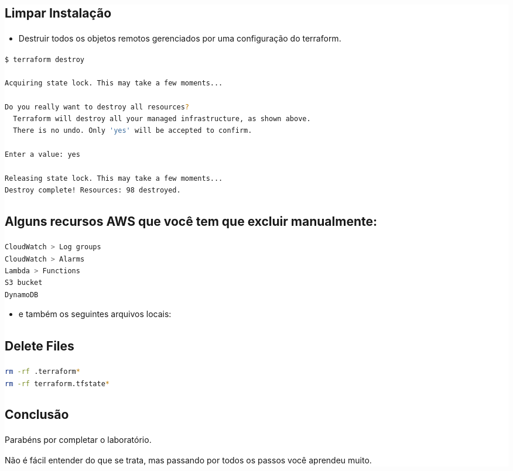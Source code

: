 ## Limpar Instalação

- Destruir todos os objetos remotos gerenciados por uma configuração do terraform.

```sh
$ terraform destroy

Acquiring state lock. This may take a few moments...

Do you really want to destroy all resources?
  Terraform will destroy all your managed infrastructure, as shown above.
  There is no undo. Only 'yes' will be accepted to confirm.

Enter a value: yes

Releasing state lock. This may take a few moments...
Destroy complete! Resources: 98 destroyed.
```

## Alguns recursos AWS que você tem que excluir manualmente:

```sh
CloudWatch > Log groups
CloudWatch > Alarms
Lambda > Functions
S3 bucket
DynamoDB
```

- e também os seguintes arquivos locais:

## Delete Files

```sh
rm -rf .terraform*
rm -rf terraform.tfstate*
```

## Conclusão

Parabéns por completar o laboratório. 

Não é fácil entender do que se trata, mas passando por todos os passos você aprendeu muito.
